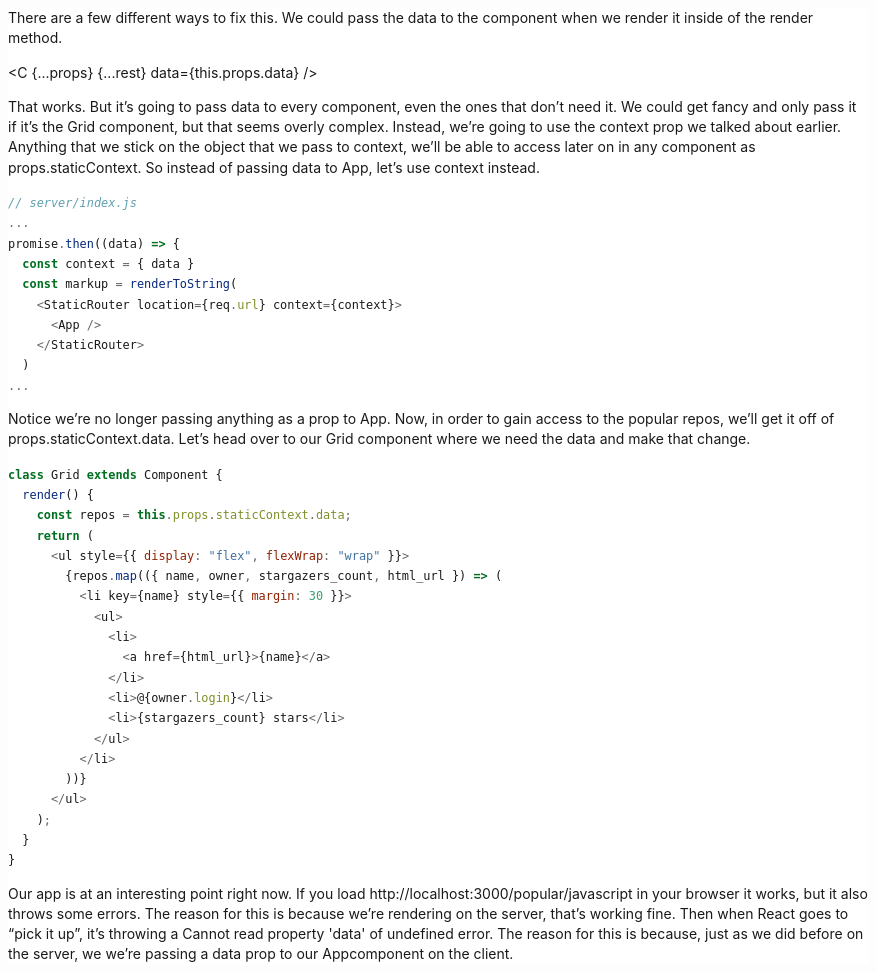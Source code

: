There are a few different ways to fix this. We could pass the data to the component when we render it inside of the render method.

<C {...props} {...rest} data={this.props.data} />

That works. But it’s going to pass data to every component, even the ones that don’t need it. We could get fancy and only pass it if it’s the Grid component, but that seems overly complex. Instead, we’re going to use the context prop we talked about earlier. Anything that we stick on the object that we pass to context, we’ll be able to access later on in any component as props.staticContext. So instead of passing data to App, let’s use context instead.

```js
// server/index.js
...
promise.then((data) => {
  const context = { data }
  const markup = renderToString(
    <StaticRouter location={req.url} context={context}>
      <App />
    </StaticRouter>
  )
...
```

Notice we’re no longer passing anything as a prop to App. Now, in order to gain access to the popular repos, we’ll get it off of props.staticContext.data. Let’s head over to our Grid component where we need the data and make that change.

```js
class Grid extends Component {
  render() {
    const repos = this.props.staticContext.data;
    return (
      <ul style={{ display: "flex", flexWrap: "wrap" }}>
        {repos.map(({ name, owner, stargazers_count, html_url }) => (
          <li key={name} style={{ margin: 30 }}>
            <ul>
              <li>
                <a href={html_url}>{name}</a>
              </li>
              <li>@{owner.login}</li>
              <li>{stargazers_count} stars</li>
            </ul>
          </li>
        ))}
      </ul>
    );
  }
}
```

Our app is at an interesting point right now. If you load http://localhost:3000/popular/javascript in your browser it works, but it also throws some errors. The reason for this is because we’re rendering on the server, that’s working fine. Then when React goes to “pick it up”, it’s throwing a Cannot read property 'data' of undefined error. The reason for this is because, just as we did before on the server, we we’re passing a data prop to our Appcomponent on the client.
